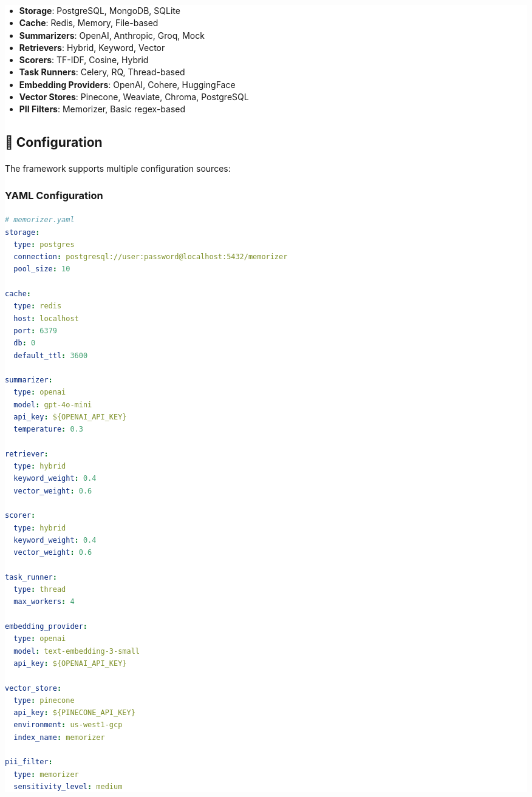 - **Storage**: PostgreSQL, MongoDB, SQLite
- **Cache**: Redis, Memory, File-based
- **Summarizers**: OpenAI, Anthropic, Groq, Mock
- **Retrievers**: Hybrid, Keyword, Vector
- **Scorers**: TF-IDF, Cosine, Hybrid
- **Task Runners**: Celery, RQ, Thread-based
- **Embedding Providers**: OpenAI, Cohere, HuggingFace
- **Vector Stores**: Pinecone, Weaviate, Chroma, PostgreSQL
- **PII Filters**: Memorizer, Basic regex-based

## 🔧 Configuration

The framework supports multiple configuration sources:

### YAML Configuration

```yaml
# memorizer.yaml
storage:
  type: postgres
  connection: postgresql://user:password@localhost:5432/memorizer
  pool_size: 10

cache:
  type: redis
  host: localhost
  port: 6379
  db: 0
  default_ttl: 3600

summarizer:
  type: openai
  model: gpt-4o-mini
  api_key: ${OPENAI_API_KEY}
  temperature: 0.3

retriever:
  type: hybrid
  keyword_weight: 0.4
  vector_weight: 0.6

scorer:
  type: hybrid
  keyword_weight: 0.4
  vector_weight: 0.6

task_runner:
  type: thread
  max_workers: 4

embedding_provider:
  type: openai
  model: text-embedding-3-small
  api_key: ${OPENAI_API_KEY}

vector_store:
  type: pinecone
  api_key: ${PINECONE_API_KEY}
  environment: us-west1-gcp
  index_name: memorizer

pii_filter:
  type: memorizer
  sensitivity_level: medium
```